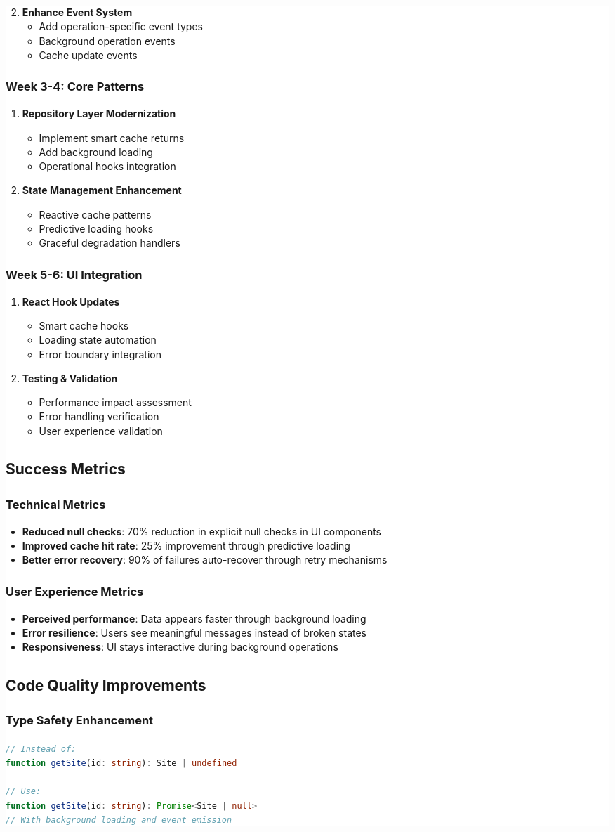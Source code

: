 2. **Enhance Event System**
   - Add operation-specific event types
   - Background operation events
   - Cache update events

### Week 3-4: Core Patterns
1. **Repository Layer Modernization**
   - Implement smart cache returns
   - Add background loading
   - Operational hooks integration

2. **State Management Enhancement**
   - Reactive cache patterns
   - Predictive loading hooks
   - Graceful degradation handlers

### Week 5-6: UI Integration
1. **React Hook Updates**
   - Smart cache hooks
   - Loading state automation
   - Error boundary integration

2. **Testing & Validation**
   - Performance impact assessment
   - Error handling verification
   - User experience validation

## Success Metrics

### Technical Metrics
- **Reduced null checks**: 70% reduction in explicit null checks in UI components
- **Improved cache hit rate**: 25% improvement through predictive loading
- **Better error recovery**: 90% of failures auto-recover through retry mechanisms

### User Experience Metrics
- **Perceived performance**: Data appears faster through background loading
- **Error resilience**: Users see meaningful messages instead of broken states
- **Responsiveness**: UI stays interactive during background operations

## Code Quality Improvements

### Type Safety Enhancement
```typescript
// Instead of:
function getSite(id: string): Site | undefined

// Use:
function getSite(id: string): Promise<Site | null>
// With background loading and event emission
```
